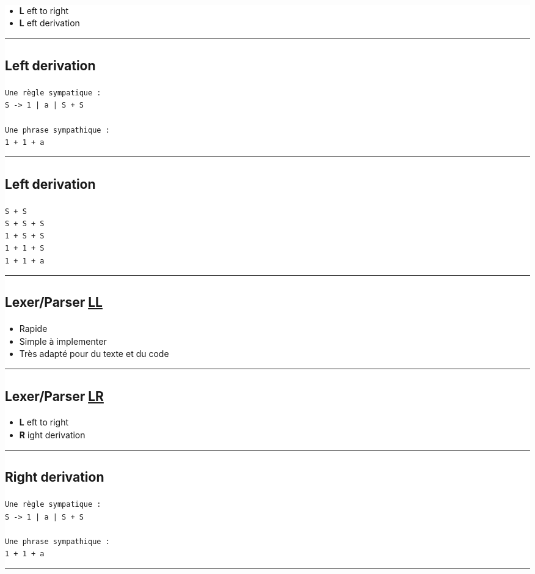 - **L** eft to right
- **L** eft derivation

---

## Left derivation

```
Une règle sympatique :
S -> 1 | a | S + S

Une phrase sympathique :
1 + 1 + a
```

---

## Left derivation

```
S + S 
S + S + S
1 + S + S
1 + 1 + S
1 + 1 + a 
```

---

## Lexer/Parser [LL](https://en.wikipedia.org/wiki/LL_parser)

- Rapide  
- Simple à implementer
- Très adapté pour du texte et du code

---

## Lexer/Parser [LR](https://en.wikipedia.org/wiki/LR_parser)

- **L** eft to right
- **R** ight derivation

---

## Right derivation

```
Une règle sympatique :
S -> 1 | a | S + S

Une phrase sympathique :
1 + 1 + a
```

---